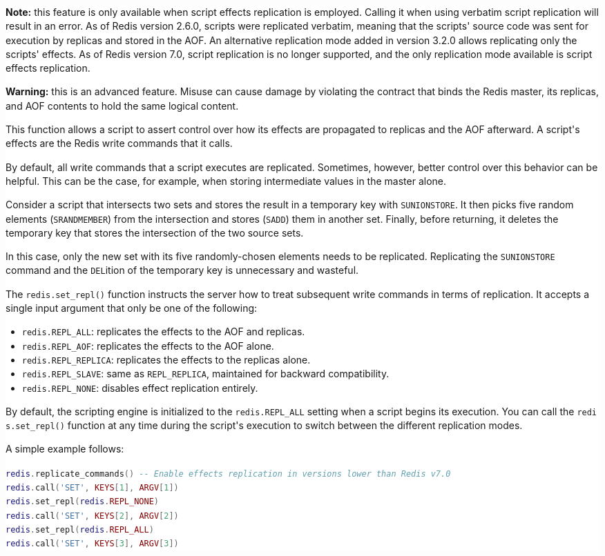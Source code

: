 **Note:**
this feature is only available when script effects replication is employed.
Calling it when using verbatim script replication will result in an error.
As of Redis version 2.6.0, scripts were replicated verbatim, meaning that the scripts' source code was sent for execution by replicas and stored in the AOF.
An alternative replication mode added in version 3.2.0 allows replicating only the scripts' effects.
As of Redis version 7.0, script replication is no longer supported, and the only replication mode available is script effects replication.

**Warning:**
this is an advanced feature. Misuse can cause damage by violating the contract that binds the Redis master, its replicas, and AOF contents to hold the same logical content.

This function allows a script to assert control over how its effects are propagated to replicas and the AOF afterward.
A script's effects are the Redis write commands that it calls.

By default, all write commands that a script executes are replicated.
Sometimes, however, better control over this behavior can be helpful.
This can be the case, for example, when storing intermediate values in the master alone.

Consider a script that intersects two sets and stores the result in a temporary key with `SUNIONSTORE`.
It then picks five random elements (`SRANDMEMBER`) from the intersection and stores (`SADD`) them in another set.
Finally, before returning, it deletes the temporary key that stores the intersection of the two source sets.

In this case, only the new set with its five randomly-chosen elements needs to be replicated.
Replicating the `SUNIONSTORE` command and the `DEL`ition of the temporary key is unnecessary and wasteful.

The `redis.set_repl()` function instructs the server how to treat subsequent write commands in terms of replication.
It accepts a single input argument that only be one of the following:

* `redis.REPL_ALL`: replicates the effects to the AOF and replicas.
* `redis.REPL_AOF`: replicates the effects to the AOF alone.
* `redis.REPL_REPLICA`: replicates the effects to the replicas alone.
* `redis.REPL_SLAVE`: same as `REPL_REPLICA`, maintained for backward compatibility.
* `redis.REPL_NONE`: disables effect replication entirely.

By default, the scripting engine is initialized to the `redis.REPL_ALL` setting when a script begins its execution.
You can call the `redis.set_repl()` function at any time during the script's execution to switch between the different replication modes.

A simple example follows:

```lua
redis.replicate_commands() -- Enable effects replication in versions lower than Redis v7.0
redis.call('SET', KEYS[1], ARGV[1])
redis.set_repl(redis.REPL_NONE)
redis.call('SET', KEYS[2], ARGV[2])
redis.set_repl(redis.REPL_ALL)
redis.call('SET', KEYS[3], ARGV[3])
```

